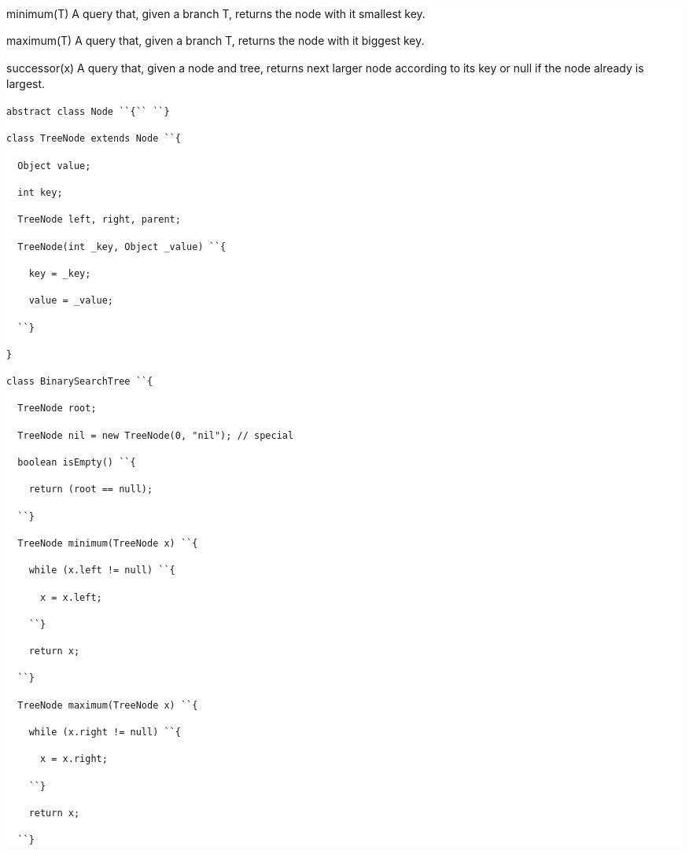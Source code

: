  minimum(T) A query that, given a branch T, returns the node with it
smallest key.

 maximum(T) A query that, given a branch T, returns the node with it
biggest key.

 successor(x) A query that, given a node and tree, returns
next larger node according to its key or null if the node already is
largest.

`abstract class Node ``{`` ``}`

`class TreeNode extends Node ``{`

`  Object value;`

`  int key;`

`  TreeNode left, right, parent;`

`  TreeNode(int _key, Object _value) ``{`

`    key = _key;`

`    value = _value;`

`  ``}`

`}`

`class BinarySearchTree ``{`

`  TreeNode root;`

`  TreeNode nil = new TreeNode(0, "nil"); // special`

`  boolean isEmpty() ``{`

`    return (root == null);`

`  ``}`

`  TreeNode minimum(TreeNode x) ``{`

`    while (x.left != null) ``{`

`      x = x.left;`

`    ``}`

`    return x;`

`  ``}`

`  TreeNode maximum(TreeNode x) ``{`

`    while (x.right != null) ``{`

`      x = x.right;`

`    ``}`

`    return x;`

`  ``}`
